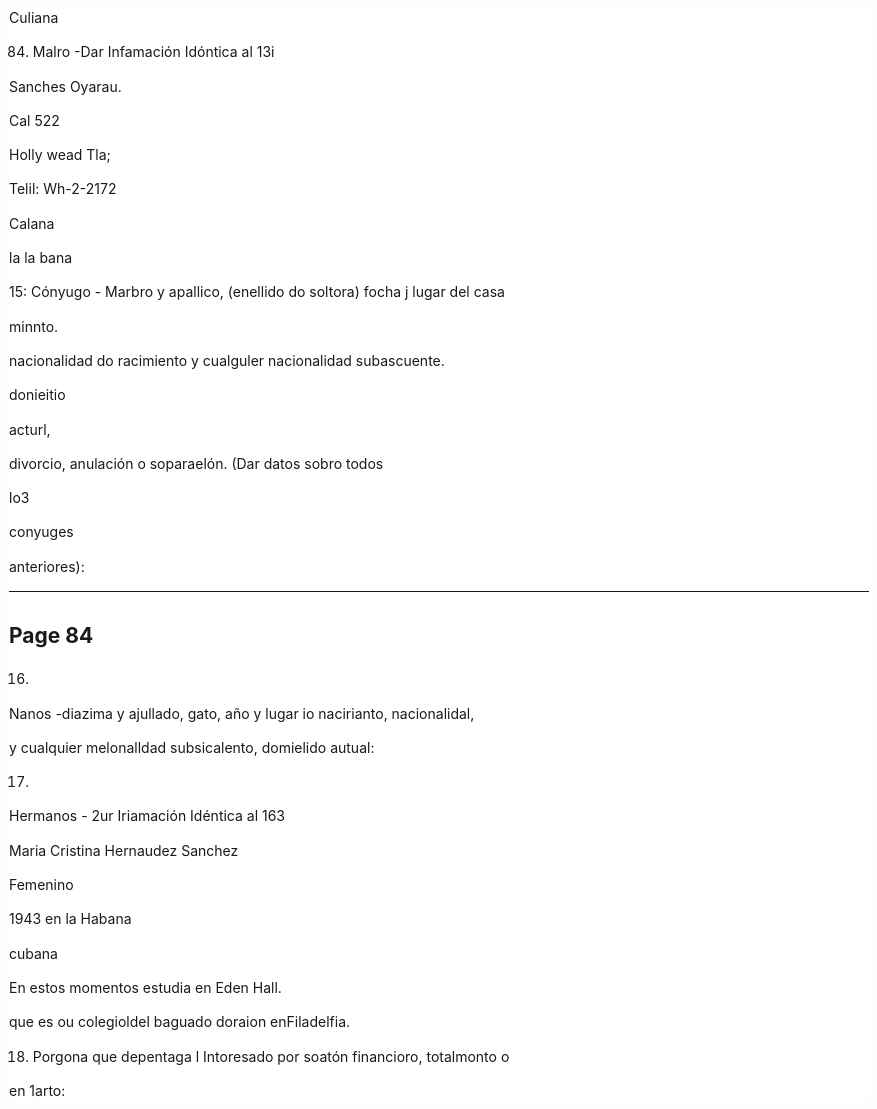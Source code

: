 Culiana

84. Malro -Dar Infamación Idóntica al 13i

Sanches Oyarau.

Cal 522

Holly wead Tla;

Telil: Wh-2-2172

Calana

la la bana

15: Cónyugo - Marbro y apallico, (enellido do soltora) focha j lugar del casa

minnto.

nacionalidad do racimiento y cualguler nacionalidad subascuente.

donieitio

acturl,

divorcio, anulación o soparaelón. (Dar datos sobro todos

lo3

conyuges

anteriores):

---

## Page 84

16.

Nanos -diazima y ajullado, gato, año y lugar io nacirianto, nacionalidal,

y cualquier melonalldad subsicalento, domielido autual:

17.

Hermanos - 2ur Iriamación Idéntica al 163

Maria Cristina Hernaudez Sanchez

Femenino

1943 en la Habana

cubana

En estos momentos estudia en Eden Hall.

que es ou colegioldel baguado doraion enFiladelfia.

18. Porgona que depentaga l Intoresado por soatón financioro, totalmonto o

en 1arto:
